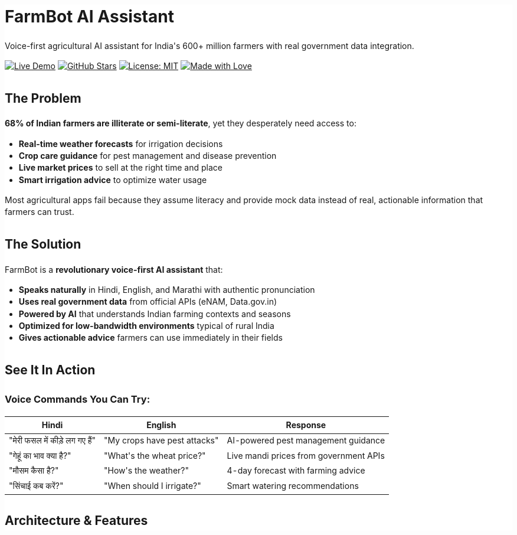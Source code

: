 # FarmBot AI Assistant

Voice-first agricultural AI assistant for India's 600+ million farmers with real government data integration.

[![Live Demo](https://img.shields.io/badge/Live%20Demo-Visit%20Now-brightgreen?style=for-the-badge)](https://farmbot-ai.vercel.app/)
[![GitHub Stars](https://img.shields.io/github/stars/Deepshikha-Chhaperia/farmbot-ai-assistant?style=for-the-badge)](https://github.com/Deepshikha-Chhaperia/farmbot-ai-assistant/stargazers)
[![License: MIT](https://img.shields.io/badge/License-MIT-yellow.svg?style=for-the-badge)](https://opensource.org/licenses/MIT)
[![Made with Love](https://img.shields.io/badge/Made%20with-Love%20for%20Farmers-red?style=for-the-badge)](https://github.com/Deepshikha-Chhaperia/farmbot-ai-assistant)

## The Problem

**68% of Indian farmers are illiterate or semi-literate**, yet they desperately need access to:
- **Real-time weather forecasts** for irrigation decisions
- **Crop care guidance** for pest management and disease prevention  
- **Live market prices** to sell at the right time and place
- **Smart irrigation advice** to optimize water usage

Most agricultural apps fail because they assume literacy and provide mock data instead of real, actionable information that farmers can trust.

## The Solution

FarmBot is a **revolutionary voice-first AI assistant** that:

- **Speaks naturally** in Hindi, English, and Marathi with authentic pronunciation
- **Uses real government data** from official APIs (eNAM, Data.gov.in)
- **Powered by AI** that understands Indian farming contexts and seasons
- **Optimized for low-bandwidth environments** typical of rural India
- **Gives actionable advice** farmers can use immediately in their fields

## See It In Action

### Voice Commands You Can Try:
| Hindi | English | Response |
|-------|---------|----------|
| "मेरी फसल में कीड़े लग गए हैं" | "My crops have pest attacks" | AI-powered pest management guidance |
| "गेहूं का भाव क्या है?" | "What's the wheat price?" | Live mandi prices from government APIs |
| "मौसम कैसा है?" | "How's the weather?" | 4-day forecast with farming advice |
| "सिंचाई कब करें?" | "When should I irrigate?" | Smart watering recommendations |

## Architecture & Features
